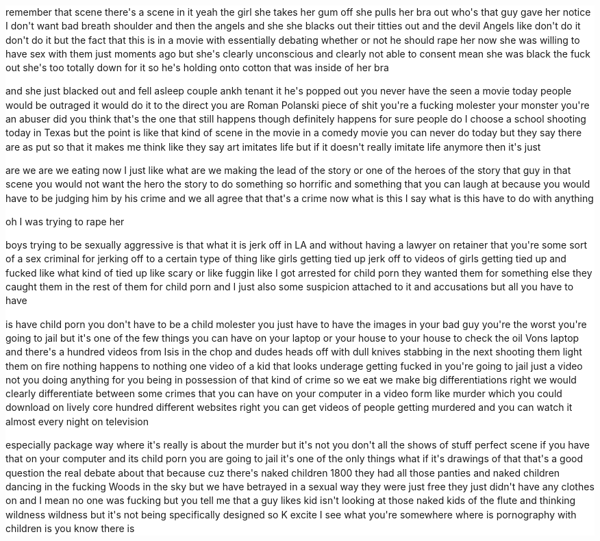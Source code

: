 <timemark seconds="2911" />

 remember that scene there's a scene in it yeah the girl she takes her gum off she pulls her bra out who's that guy gave her notice I don't want bad breath shoulder and then the angels and she she blacks out their titties out and the devil Angels like don't do it don't do it but the fact that this is in a movie with essentially debating whether or not he should rape her now she was willing to have sex with them just moments ago but she's clearly unconscious and clearly not able to consent mean she was black the fuck out she's too totally down for it so he's holding onto cotton that was inside of her bra

<timemark seconds="2960" />

 and she just blacked out and fell asleep couple ankh tenant it he's popped out you never have the seen a movie today people would be outraged it would do it to the direct you are Roman Polanski piece of shit you're a fucking molester your monster you're an abuser did you think that's the one that still happens though definitely happens for sure people do I choose a school shooting today in Texas but the point is like that kind of scene in the movie in a comedy movie you can never do today but they say there are as put so that it makes me think like they say art imitates life but if it doesn't really imitate life anymore then it's just

<timemark seconds="3002" />

 are we are we eating now I just like what are we making the lead of the story or one of the heroes of the story that guy in that scene you would not want the hero the story to do something so horrific and something that you can laugh at because you would have to be judging him by his crime and we all agree that that's a crime now what is this I say what is this have to do with anything

<timemark seconds="3029" />

 oh I was trying to rape her

<timemark seconds="3037" />

 boys trying to be sexually aggressive is that what it is jerk off in LA and without having a lawyer on retainer that you're some sort of a sex criminal for jerking off to a certain type of thing like girls getting tied up jerk off to videos of girls getting tied up and fucked like what kind of tied up like scary or like fuggin like I got arrested for child porn they wanted them for something else they caught them in the rest of them for child porn and I just also some suspicion attached to it and accusations but all you have to have

<timemark seconds="3096" />

 is have child porn you don't have to be a child molester you just have to have the images in your bad guy you're the worst you're going to jail but it's one of the few things you can have on your laptop or your house to your house to check the oil Vons laptop and there's a hundred videos from Isis in the chop and dudes heads off with dull knives stabbing in the next shooting them light them on fire nothing happens to nothing one video of a kid that looks underage getting fucked in you're going to jail just a video not you doing anything for you being in possession of that kind of crime so we eat we make big differentiations right we would clearly differentiate between some crimes that you can have on your computer in a video form like murder which you could download on lively core hundred different websites right you can get videos of people getting murdered and you can watch it almost every night on television

<timemark seconds="3157" />

 especially package way where it's really is about the murder but it's not you don't all the shows of stuff perfect scene if you have that on your computer and its child porn you are going to jail it's one of the only things what if it's drawings of that that's a good question the real debate about that because cuz there's naked children 1800 they had all those panties and naked children dancing in the fucking Woods in the sky but we have betrayed in a sexual way they were just free they just didn't have any clothes on and I mean no one was fucking but you tell me that a guy likes kid isn't looking at those naked kids of the flute and thinking wildness wildness but it's not being specifically designed so K excite I see what you're somewhere where is pornography with children is you know there is
